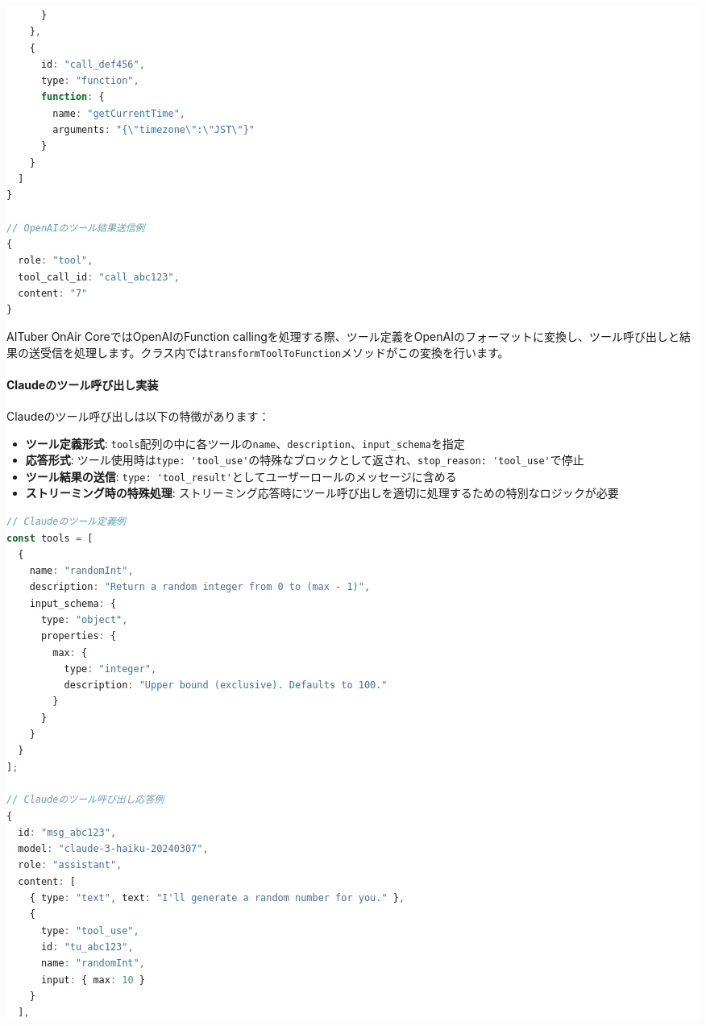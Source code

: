 ```typescript
      }
    },
    {
      id: "call_def456",
      type: "function",
      function: {
        name: "getCurrentTime",
        arguments: "{\"timezone\":\"JST\"}"
      }
    }
  ]
}

// OpenAIのツール結果送信例
{
  role: "tool",
  tool_call_id: "call_abc123",
  content: "7"
}
```

AITuber OnAir CoreではOpenAIのFunction callingを処理する際、ツール定義をOpenAIのフォーマットに変換し、ツール呼び出しと結果の送受信を処理します。クラス内では`transformToolToFunction`メソッドがこの変換を行います。

#### Claudeのツール呼び出し実装

Claudeのツール呼び出しは以下の特徴があります：

- **ツール定義形式**: `tools`配列の中に各ツールの`name`、`description`、`input_schema`を指定
- **応答形式**: ツール使用時は`type: 'tool_use'`の特殊なブロックとして返され、`stop_reason: 'tool_use'`で停止
- **ツール結果の送信**: `type: 'tool_result'`としてユーザーロールのメッセージに含める
- **ストリーミング時の特殊処理**: ストリーミング応答時にツール呼び出しを適切に処理するための特別なロジックが必要

```typescript
// Claudeのツール定義例
const tools = [
  {
    name: "randomInt",
    description: "Return a random integer from 0 to (max - 1)",
    input_schema: {
      type: "object",
      properties: {
        max: {
          type: "integer",
          description: "Upper bound (exclusive). Defaults to 100."
        }
      }
    }
  }
];

// Claudeのツール呼び出し応答例
{
  id: "msg_abc123",
  model: "claude-3-haiku-20240307",
  role: "assistant",
  content: [
    { type: "text", text: "I'll generate a random number for you." },
    { 
      type: "tool_use", 
      id: "tu_abc123",
      name: "randomInt",
      input: { max: 10 }
    }
  ],
```